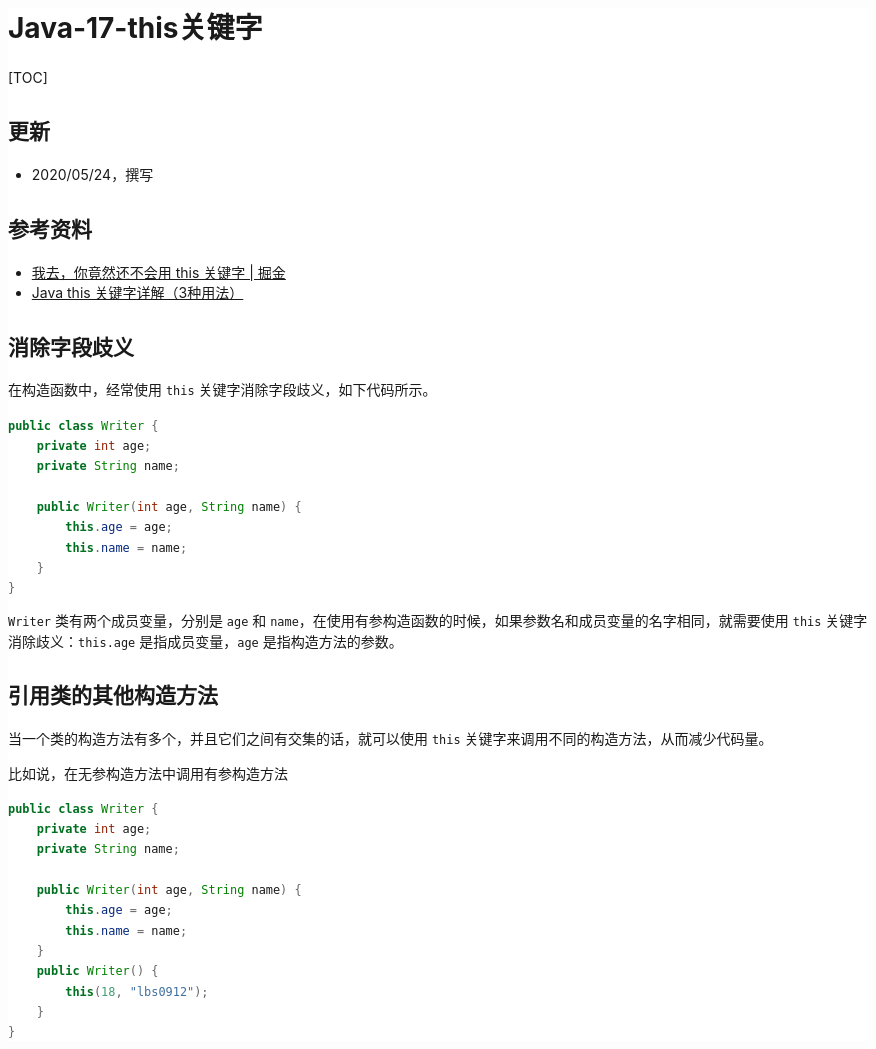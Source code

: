 
# Java-17-this关键字

[TOC]

## 更新
* 2020/05/24，撰写


## 参考资料

* [我去，你竟然还不会用 this 关键字 | 掘金](https://juejin.im/post/5ec9e8cce51d45785a7ca8a9)
* [Java this 关键字详解（3种用法）](http://c.biancheng.net/view/953.html)


## 消除字段歧义

在构造函数中，经常使用 `this` 关键字消除字段歧义，如下代码所示。

```java
public class Writer {
    private int age;
    private String name;
    
    public Writer(int age, String name) {
        this.age = age;
        this.name = name;
    }
}
```

`Writer` 类有两个成员变量，分别是 `age` 和 `name`，在使用有参构造函数的时候，如果参数名和成员变量的名字相同，就需要使用 `this` 关键字消除歧义：`this.age` 是指成员变量，`age` 是指构造方法的参数。


## 引用类的其他构造方法

当一个类的构造方法有多个，并且它们之间有交集的话，就可以使用 `this` 关键字来调用不同的构造方法，从而减少代码量。

比如说，在无参构造方法中调用有参构造方法

```java
public class Writer {
    private int age;
    private String name;
    
    public Writer(int age, String name) {
        this.age = age;
        this.name = name;
    }
    public Writer() {
        this(18, "lbs0912");
    }
}
```
